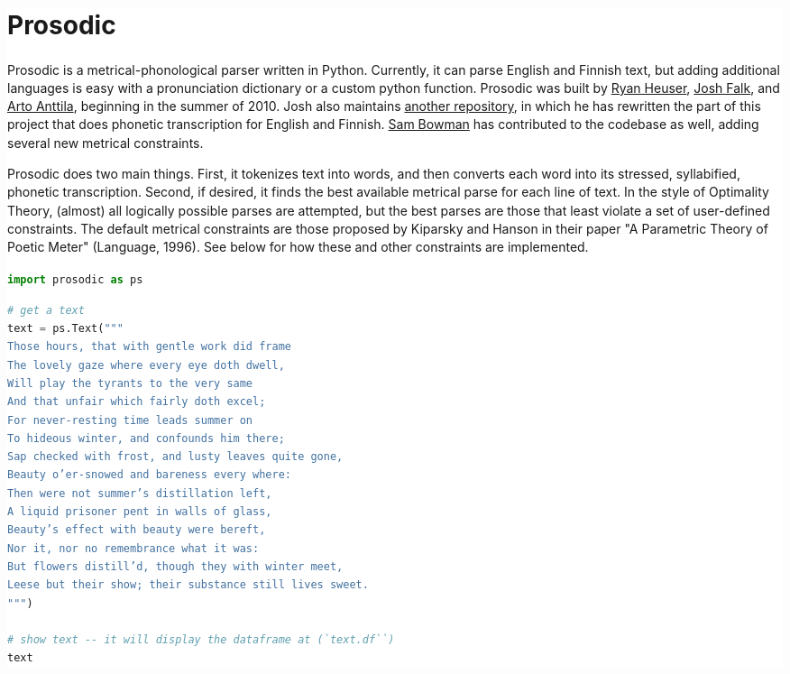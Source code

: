 # Prosodic

Prosodic is a metrical-phonological parser written in Python. Currently, it can parse English and Finnish text, but adding additional languages is easy with a pronunciation dictionary or a custom python function. Prosodic was built by [Ryan Heuser](https://github.com/quadrismegistus), [Josh Falk](https://github.com/jsfalk), and [Arto Anttila](http://web.stanford.edu/~anttila/), beginning in the summer of 2010. Josh also maintains [another repository](https://github.com/jsfalk/prosodic1b), in which he has rewritten the part of this project that does phonetic transcription for English and Finnish. [Sam Bowman](https://github.com/sleepinyourhat) has contributed to the codebase as well, adding several new metrical constraints.

Prosodic does two main things. First, it tokenizes text into words, and then converts each word into its stressed, syllabified, phonetic transcription. Second, if desired, it finds the best available metrical parse for each line of text. In the style of Optimality Theory, (almost) all logically possible parses are attempted, but the best parses are those that least violate a set of user-defined constraints. The default metrical constraints are those proposed by Kiparsky and Hanson in their paper "A Parametric Theory of Poetic Meter" (Language, 1996). See below for how these and other constraints are implemented.


```python
import prosodic as ps
```



```python
# get a text
text = ps.Text("""
Those hours, that with gentle work did frame
The lovely gaze where every eye doth dwell,
Will play the tyrants to the very same
And that unfair which fairly doth excel;
For never-resting time leads summer on
To hideous winter, and confounds him there;
Sap checked with frost, and lusty leaves quite gone,
Beauty o’er-snowed and bareness every where:
Then were not summer’s distillation left,
A liquid prisoner pent in walls of glass,
Beauty’s effect with beauty were bereft,
Nor it, nor no remembrance what it was:
But flowers distill’d, though they with winter meet,
Leese but their show; their substance still lives sweet.
""")

# show text -- it will display the dataframe at (`text.df``)
text   
```




<div>
<style scoped>
    .dataframe tbody tr th:only-of-type {
        vertical-align: middle;
    }
